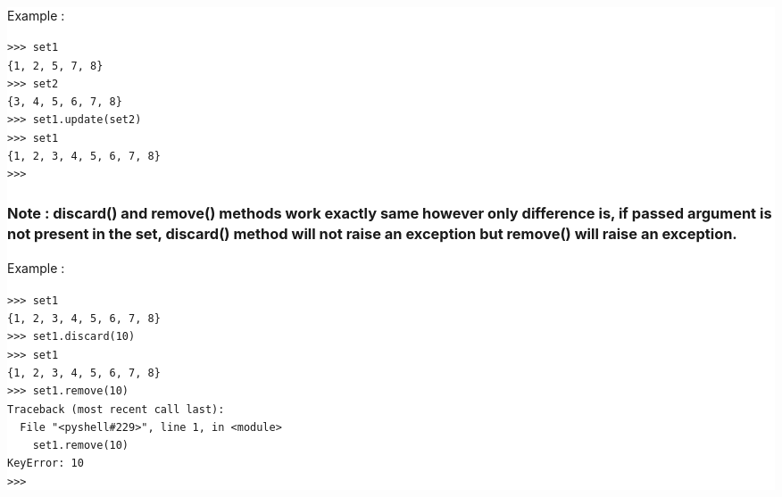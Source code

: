Example :
```
>>> set1
{1, 2, 5, 7, 8}
>>> set2
{3, 4, 5, 6, 7, 8}
>>> set1.update(set2)
>>> set1
{1, 2, 3, 4, 5, 6, 7, 8}
>>> 
```

### Note : discard() and remove() methods work exactly same however only difference is, if passed argument is not present in the set, discard() method will not raise an exception but remove() will raise an exception.

Example :
```
>>> set1
{1, 2, 3, 4, 5, 6, 7, 8}
>>> set1.discard(10)
>>> set1
{1, 2, 3, 4, 5, 6, 7, 8}
>>> set1.remove(10)
Traceback (most recent call last):
  File "<pyshell#229>", line 1, in <module>
    set1.remove(10)
KeyError: 10
>>> 
```